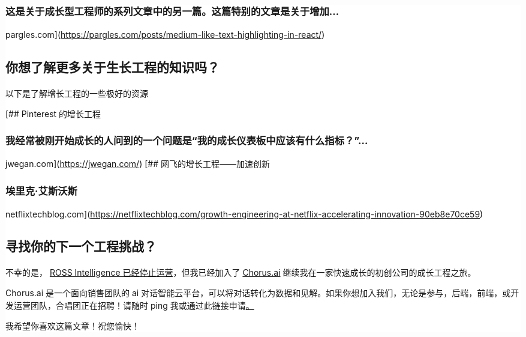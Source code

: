 ### 这是关于成长型工程师的系列文章中的另一篇。这篇特别的文章是关于增加…

pargles.com](https://pargles.com/posts/medium-like-text-highlighting-in-react/) 

## 你想了解更多关于生长工程的知识吗？

以下是了解增长工程的一些极好的资源

[](https://jwegan.com/) [## Pinterest 的增长工程

### 我经常被刚开始成长的人问到的一个问题是“我的成长仪表板中应该有什么指标？”…

jwegan.com](https://jwegan.com/) [](https://netflixtechblog.com/growth-engineering-at-netflix-accelerating-innovation-90eb8e70ce59) [## 网飞的增长工程——加速创新

### 埃里克·艾斯沃斯

netflixtechblog.com](https://netflixtechblog.com/growth-engineering-at-netflix-accelerating-innovation-90eb8e70ce59) 

## 寻找你的下一个工程挑战？

不幸的是， [ROSS Intelligence 已经停止运营](https://blog.rossintelligence.com/post/announcement)，但我已经加入了 [Chorus.ai](https://www.chorus.ai/) 继续我在一家快速成长的初创公司的成长工程之旅。

Chorus.ai 是一个面向销售团队的 ai 对话智能云平台，可以将对话转化为数据和见解。如果你想加入我们，无论是参与，后端，前端，或开发运营团队，合唱团正在招聘！请随时 ping 我或通过此链接申请[。](https://jobs.lever.co/chorus/?team=Engineering&utm_source=pargle&utm_medium=medium&utm_campaign=what-does-a-growth-engineer-do-foosball)

我希望你喜欢这篇文章！祝您愉快！